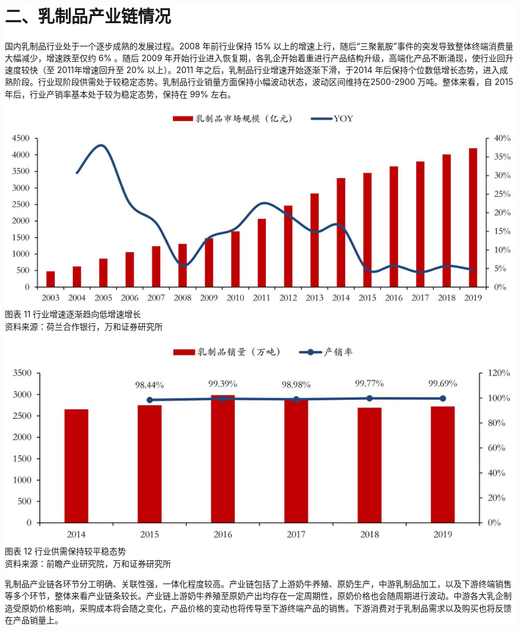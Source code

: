 # 二、乳制品产业链情况

国内乳制品行业处于一个逐步成熟的发展过程。2008 年前行业保持 $1 5 \%$ 以上的增速上行，随后“三聚氰胺”事件的突发导致整体终端消费量大幅减少，增速跌至仅约 $6 \%$ 。随后 2009 年开始行业进入恢复期，各乳企开始着重进行产品结构升级，高端化产品不断涌现，使行业回升速度较快（至 2011年增速回升至 $20 \%$ 以上）。2011 年之后，乳制品行业增速开始逐渐下滑，于2014 年后保持个位数低增长态势，进入成熟阶段。行业现阶段供需处于较稳定态势。乳制品行业销量方面保持小幅波动状态，波动区间维持在2500-2900 万吨。整体来看，自 2015 年后，行业产销率基本处于较为稳定态势，保持在 $9 9 \%$ 左右。

![](images/6b58050579dd09905f1a998e4f3b31d173bbe8f91383fc30274da10b01d0ff4b.jpg)  
图表 11 行业增速逐渐趋向低增速增长  
资料来源：荷兰合作银行，万和证券研究所

![](images/7507359a2eac4a6208c6689d966f2ffead134401466a9d963c41eb137bbc0f9c.jpg)  
图表 12 行业供需保持较平稳态势  
资料来源：前瞻产业研究院，万和证券研究所

乳制品产业链各环节分工明确、关联性强，一体化程度较高。产业链包括了上游奶牛养殖、原奶生产，中游乳制品加工，以及下游终端销售等多个环节，整体来看产业链条较长。产业链上游奶牛养殖至原奶产出均存在一定周期性，原奶价格也会随周期进行波动。中游各大乳企制造受原奶价格影响，采购成本将会随之变化，产品价格的变动也将传导至下游终端产品的销售。下游消费对于乳制品需求以及购买也将反馈在产品销量上。
